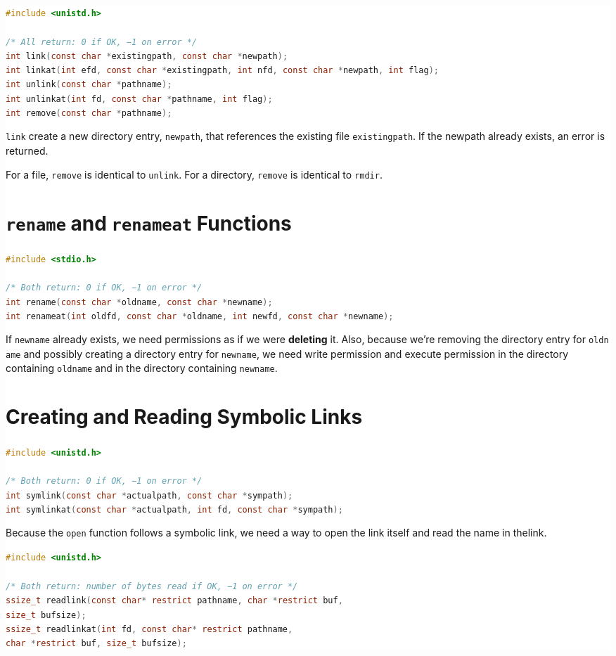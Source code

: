 ```c
#include <unistd.h>

/* All return: 0 if OK, −1 on error */
int link(const char *existingpath, const char *newpath);
int linkat(int efd, const char *existingpath, int nfd, const char *newpath, int flag);
int unlink(const char *pathname);
int unlinkat(int fd, const char *pathname, int flag);
int remove(const char *pathname);
```

`link` create a new directory entry, `newpath`, that references the existing file `existingpath`. If the newpath already exists, an error is returned.

For a file, `remove` is identical to `unlink`. For a directory, `remove` is identical to `rmdir`.

# `rename` and `renameat` Functions

```c
#include <stdio.h>

/* Both return: 0 if OK, −1 on error */
int rename(const char *oldname, const char *newname);
int renameat(int oldfd, const char *oldname, int newfd, const char *newname);
```

If `newname` already exists, we need permissions as if we were **deleting** it. Also, because we’re removing the directory entry for `oldname` and possibly creating a directory entry for `newname`, we need write permission and execute permission in the directory containing `oldname` and in the directory containing `newname`.

# Creating and Reading Symbolic Links

```c
#include <unistd.h>

/* Both return: 0 if OK, −1 on error */
int symlink(const char *actualpath, const char *sympath);
int symlinkat(const char *actualpath, int fd, const char *sympath);
```

Because the `open` function follows a symbolic link, we need a way to open the link itself and read the name in thelink.

```c
#include <unistd.h>

/* Both return: number of bytes read if OK, −1 on error */
ssize_t readlink(const char* restrict pathname, char *restrict buf,
size_t bufsize);
ssize_t readlinkat(int fd, const char* restrict pathname,
char *restrict buf, size_t bufsize);
```
